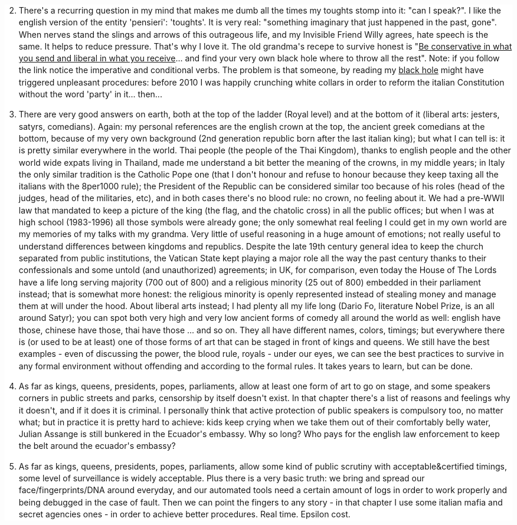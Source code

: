 2. There's a recurring question in my mind that makes me dumb all the times my toughts stomp into it: "can I speak?". I like the english version of the entity 'pensieri': 'toughts'. It is very real: "something imaginary that just happened in the past, gone". When nerves stand the slings and arrows of this outrageous life, and my Invisible Friend Willy agrees, hate speech is the same. It helps to reduce pressure. That's why I love it. The old grandma's recepe to survive honest is "[Be conservative in what you send and liberal in what you receive](https://tools.ietf.org/html/rfc1855)... and find your very own black hole where to throw all the rest". Note: if you follow the link notice the imperative and conditional verbs. The problem is that someone, by reading my [black hole](http://plus.google.com/) might have triggered unpleasant procedures: before 2010 I was happily crunching white collars in order to reform the italian Constitution without the word 'party' in it... then... 

3. There are very good answers on earth, both at the top of the ladder (Royal level) and at the bottom of it (liberal arts: jesters, satyrs, comedians). Again: my personal references are the english crown at the top, the ancient greek comedians at the bottom, because of my very own background (2nd generation republic born after the last italian king); but what I can tell is: it is pretty similar everywhere in the world. Thai people (the people of the Thai Kingdom), thanks to english people and the other world wide expats living in Thailand, made me understand a bit better the meaning of the crowns, in my middle years; in Italy the only similar tradition is the Catholic Pope one (that I don't honour and refuse to honour because they keep taxing all the italians with the 8per1000 rule); the President of the Republic can be considered similar too because of his roles (head of the judges, head of the militaries, etc), and in both cases there's no blood rule: no crown, no feeling about it. We had a pre-WWII law that mandated to keep a picture of the king (the flag, and the chatolic cross) in all the public offices; but when I was at high school (1983-1996) all those symbols were already gone; the only somewhat real feeling I could get in my own world are my memories of my talks with my grandma. Very little of useful reasoning in a huge amount of emotions; not really useful to understand differences between kingdoms and republics. Despite the late 19th century general idea to keep the church separated from public institutions, the Vatican State kept playing a major role all the way the past century thanks to their confessionals and some untold (and unauthorized) agreements; in UK, for comparison, even today the House of The Lords have a life long serving majority (700 out of 800) and a religious minority (25 out of 800) embedded in their parliament instead; that is somewhat more honest: the religious minority is openly represented instead of stealing money and manage them at will under the hood. 
About liberal arts instead; I had plenty all my life long (Dario Fo, literature Nobel Prize, is an all around Satyr); you can spot both very high and very low ancient forms of comedy all around the world as well: english have those, chinese have those, thai have those ... and so on. They all have different names, colors, timings; but everywhere there is (or used to be at least) one of those forms of art that can be staged in front of kings and queens. We still have the best examples - even of discussing the power, the blood rule, royals - under our eyes, we can see the best practices to survive in any formal environment without offending and according to the formal rules. It takes years to learn, but can be done.

4. As far as kings, queens, presidents, popes, parliaments, allow at least one form of art to go on stage, and some speakers corners in public streets and parks, censorship by itself doesn't exist. In that chapter there's a list of reasons and feelings why it doesn't, and if it does it is criminal. I personally think that active protection of public speakers is compulsory too, no matter what; but in practice it is pretty hard to achieve: kids keep crying when we take them out of their comfortably belly water, Julian Assange is still bunkered in the Ecuador's embassy. Why so long? Who pays for the english law enforcement to keep the belt around the ecuador's embassy?

5. As far as kings, queens, presidents, popes, parliaments, allow some kind of public scrutiny with acceptable&certified timings, some level of surveillance is widely acceptable. Plus there is a very basic truth: we bring and spread our face/fingerprints/DNA around everyday, and our automated tools need a certain amount of logs in order to work properly and being debugged in the case of fault. Then we can point the fingers to any story - in that chapter I use some italian mafia and secret agencies ones - in order to achieve better procedures. Real time. Epsilon cost.
